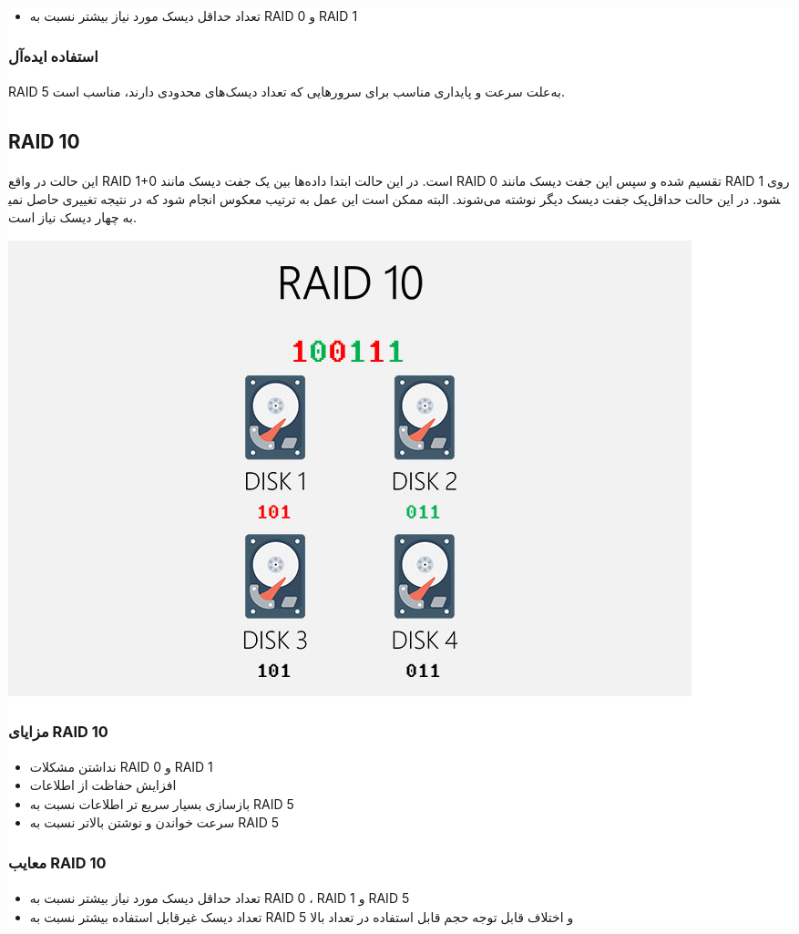 * تعداد حداقل دیسک مورد نیاز بیشتر نسبت به RAID 0 و RAID 1

### استفاده ایده‌آل

RAID 5 به‌علت سرعت و پایداری مناسب برای سرورهایی که تعداد دیسک‌های محدودی دارند، مناسب است.

## RAID 10

این حالت در واقع RAID 1+0 است. در این حالت ابتدا داده‌ها بین یک جفت دیسک مانند RAID 0 تقسیم شده و سپس این جفت دیسک مانند RAID 1 روی یک جفت دیسک دیگر نوشته می‌شوند. البته ممکن است این عمل به ترتیب معکوس انجام شود که در نتیجه تغییری حاصل نمی‎شود. در این حالت حداقل به چهار دیسک نیاز است.

![image](/assets/img/posts/8.jpg)

### مزایای RAID 10

* نداشتن مشکلات RAID 0 و RAID 1
* افزایش حفاظت از اطلاعات
* بازسازی بسیار سریع تر اطلاعات نسبت به RAID 5
* سرعت خواندن و نوشتن بالاتر نسبت به RAID 5

### معایب RAID 10

* تعداد حداقل دیسک مورد نیاز بیشتر نسبت به RAID 0 ، RAID 1 و RAID 5
* تعداد دیسک غیرقابل استفاده بیشتر نسبت به RAID 5 و اختلاف قابل توجه حجم قابل استفاده در تعداد بالا

 